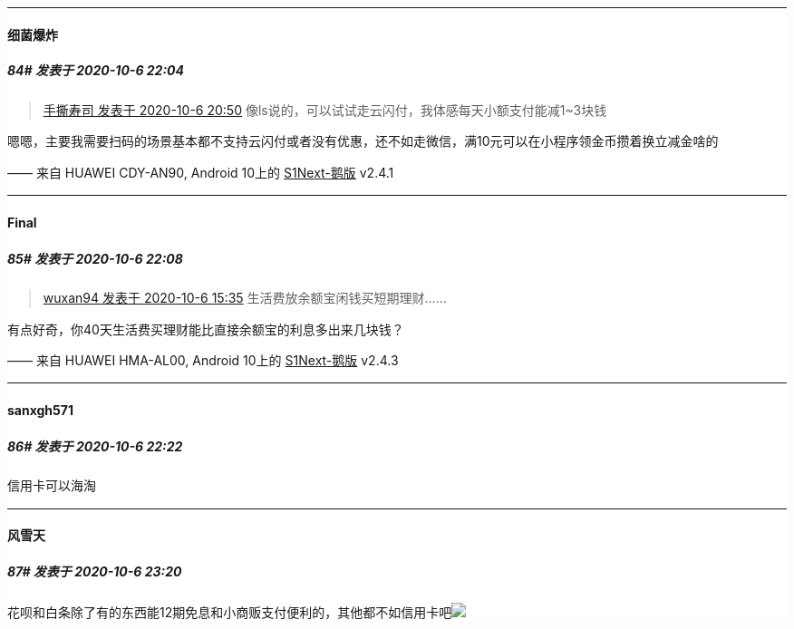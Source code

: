 *****

####  细菌爆炸  
##### 84#       发表于 2020-10-6 22:04



<blockquote><a href="httphttps://bbs.saraba1st.com/2b/forum.php?mod=redirect&amp;goto=findpost&amp;pid=48970293&amp;ptid=1963479" target="_blank">手撕寿司 发表于 2020-10-6 20:50</a>
像ls说的，可以试试走云闪付，我体感每天小额支付能减1~3块钱</blockquote>
嗯嗯，主要我需要扫码的场景基本都不支持云闪付或者没有优惠，还不如走微信，满10元可以在小程序领金币攒着换立减金啥的

—— 来自 HUAWEI CDY-AN90, Android 10上的 [S1Next-鹅版](https://github.com/ykrank/S1-Next/releases) v2.4.1







*****

####  Final  
##### 85#       发表于 2020-10-6 22:08



<blockquote><a href="httphttps://bbs.saraba1st.com/2b/forum.php?mod=redirect&amp;goto=findpost&amp;pid=48967504&amp;ptid=1963479" target="_blank">wuxan94 发表于 2020-10-6 15:35</a>
生活费放余额宝闲钱买短期理财……</blockquote>
有点好奇，你40天生活费买理财能比直接余额宝的利息多出来几块钱？

—— 来自 HUAWEI HMA-AL00, Android 10上的 [S1Next-鹅版](https://github.com/ykrank/S1-Next/releases) v2.4.3







*****

####  sanxgh571  
##### 86#       发表于 2020-10-6 22:22




信用卡可以海淘







*****

####  风雪天  
##### 87#       发表于 2020-10-6 23:20




花呗和白条除了有的东西能12期免息和小商贩支付便利的，其他都不如信用卡吧<img src="https://static.saraba1st.com/image/smiley/face2017/001.png" referrerpolicy="no-referrer">
